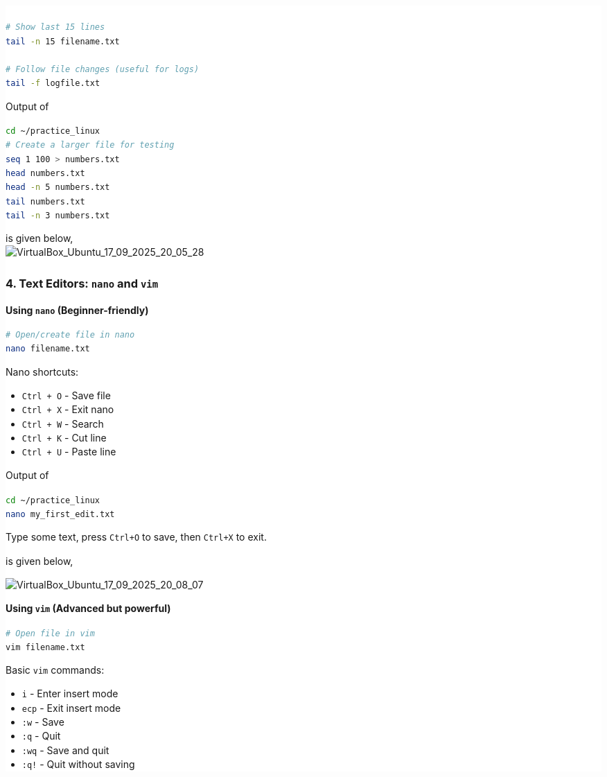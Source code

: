 ```bash

# Show last 15 lines
tail -n 15 filename.txt

# Follow file changes (useful for logs)
tail -f logfile.txt
```
Output of
```bash
cd ~/practice_linux
# Create a larger file for testing
seq 1 100 > numbers.txt
head numbers.txt
head -n 5 numbers.txt
tail numbers.txt
tail -n 3 numbers.txt
```
is given below,  
<img width="2940" height="1912" alt="VirtualBox_Ubuntu_17_09_2025_20_05_28" src="https://github.com/user-attachments/assets/aeb2cad4-836f-422b-992e-7e310664fabf" />

### 4. Text Editors: `nano` and `vim`
**Using `nano` (Beginner-friendly)**
```bash
# Open/create file in nano
nano filename.txt
```
Nano shortcuts:
* `Ctrl + O` - Save file
* `Ctrl + X` - Exit nano
* `Ctrl + W` -  Search
* `Ctrl + K` - Cut line  
*  `Ctrl + U` - Paste line

Output of
```bash
cd ~/practice_linux
nano my_first_edit.txt
```
Type some text, press `Ctrl+O` to save, then `Ctrl+X` to exit.  

is given below,  

<img width="2940" height="1912" alt="VirtualBox_Ubuntu_17_09_2025_20_08_07" src="https://github.com/user-attachments/assets/7c1799d6-1fcc-49c4-bbca-54247917fc3f" />


**Using `vim` (Advanced but powerful)**
```bash
# Open file in vim
vim filename.txt

```
Basic `vim` commands:
* `i` - Enter insert mode
* `ecp` - Exit insert mode
* `:w` - Save
* `:q` - Quit
* `:wq` - Save and quit
* `:q!` - Quit without saving
